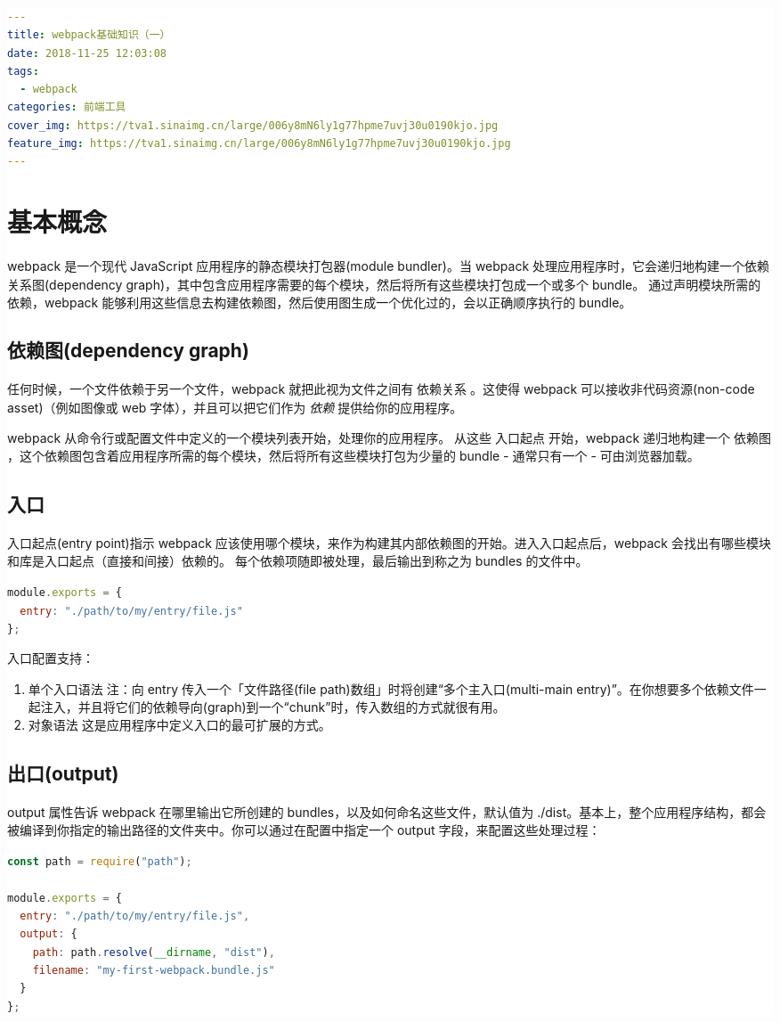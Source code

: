 ```yaml
---
title: webpack基础知识（一）
date: 2018-11-25 12:03:08
tags:
  - webpack
categories: 前端工具
cover_img: https://tva1.sinaimg.cn/large/006y8mN6ly1g77hpme7uvj30u0190kjo.jpg
feature_img: https://tva1.sinaimg.cn/large/006y8mN6ly1g77hpme7uvj30u0190kjo.jpg
---
```


# 基本概念

webpack 是一个现代 JavaScript 应用程序的静态模块打包器(module bundler)。当 webpack 处理应用程序时，它会递归地构建一个依赖关系图(dependency graph)，其中包含应用程序需要的每个模块，然后将所有这些模块打包成一个或多个 bundle。
通过声明模块所需的依赖，webpack 能够利用这些信息去构建依赖图，然后使用图生成一个优化过的，会以正确顺序执行的 bundle。



## 依赖图(dependency graph)

任何时候，一个文件依赖于另一个文件，webpack 就把此视为文件之间有 依赖关系 。这使得 webpack 可以接收非代码资源(non-code asset)（例如图像或 web 字体），并且可以把它们作为 _依赖_ 提供给你的应用程序。

webpack 从命令行或配置文件中定义的一个模块列表开始，处理你的应用程序。 从这些 入口起点 开始，webpack 递归地构建一个 依赖图 ，这个依赖图包含着应用程序所需的每个模块，然后将所有这些模块打包为少量的 bundle - 通常只有一个 - 可由浏览器加载。

## 入口

入口起点(entry point)指示 webpack 应该使用哪个模块，来作为构建其内部依赖图的开始。进入入口起点后，webpack 会找出有哪些模块和库是入口起点（直接和间接）依赖的。
每个依赖项随即被处理，最后输出到称之为 bundles 的文件中。

```javascript
module.exports = {
  entry: "./path/to/my/entry/file.js"
};
```

入口配置支持：

1. 单个入口语法
   注：向 entry 传入一个「文件路径(file path)数组」时将创建“多个主入口(multi-main entry)”。在你想要多个依赖文件一起注入，并且将它们的依赖导向(graph)到一个“chunk”时，传入数组的方式就很有用。
2. 对象语法
   这是应用程序中定义入口的最可扩展的方式。

## 出口(output)

output 属性告诉 webpack 在哪里输出它所创建的 bundles，以及如何命名这些文件，默认值为 ./dist。基本上，整个应用程序结构，都会被编译到你指定的输出路径的文件夹中。你可以通过在配置中指定一个 output 字段，来配置这些处理过程：

```javascript
const path = require("path");

module.exports = {
  entry: "./path/to/my/entry/file.js",
  output: {
    path: path.resolve(__dirname, "dist"),
    filename: "my-first-webpack.bundle.js"
  }
};
```
